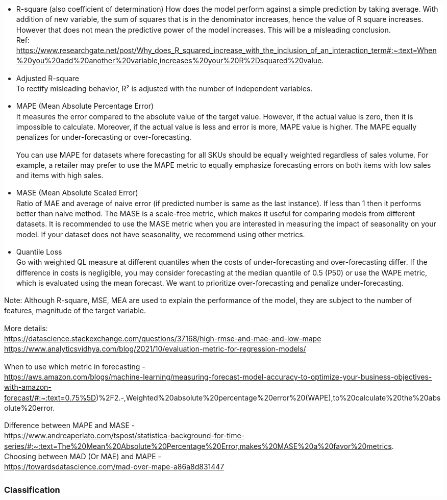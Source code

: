 * R-square (also coefficient of determination)
  How does the model perform against a simple prediction by taking average. With addition of new variable, the sum of squares that is in the denominator increases, hence the value of R square increases. However that does not mean the predictive power of the model increases. This will be a misleading conclusion.  
  Ref:  
  https://www.researchgate.net/post/Why_does_R_squared_increase_with_the_inclusion_of_an_interaction_term#:~:text=When%20you%20add%20another%20variable,increases%20your%20R%2Dsquared%20value.

* Adjusted R-square  
  To rectify misleading behavior, R² is adjusted with the number of independent variables.
  
* MAPE (Mean Absolute Percentage Error)  
  It measures the error compared to the absolute value of the target value. However, if the actual value is zero, then it is impossible to calculate. Moreover, if the actual value is less and error is more, MAPE value is higher. The MAPE equally penalizes for under-forecasting or over-forecasting.  
  
  You can use MAPE for datasets where forecasting for all SKUs should be equally weighted regardless of sales volume. For example, a retailer may prefer to use the MAPE metric to equally emphasize forecasting errors on both items with low sales and items with high sales.  

* MASE (Mean Absolute Scaled Error)  
  Ratio of MAE and average of naive error (if predicted number is same as the last instance). If less than 1 then it performs better than naive method. The MASE is a scale-free metric, which makes it useful for comparing models from different datasets. It is recommended to use the MASE metric when you are interested in measuring the impact of seasonality on your model. If your dataset does not have seasonality, we recommend using other metrics.

* Quantile Loss  
  Go with weighted QL measure at different quantiles when the costs of under-forecasting and over-forecasting differ. If the difference in costs is negligible, you may consider forecasting at the median quantile of 0.5 (P50) or use the WAPE metric, which is evaluated using the mean forecast. We want to prioritize over-forecasting and penalize under-forecasting.

  
Note: Although R-square, MSE, MEA are used to explain the performance of the model, they are subject to the number of features, magnitude of the target variable.

More details:  
  https://datascience.stackexchange.com/questions/37168/high-rmse-and-mae-and-low-mape  
  https://www.analyticsvidhya.com/blog/2021/10/evaluation-metric-for-regression-models/  

When to use which metric in forecasting -   
https://aws.amazon.com/blogs/machine-learning/measuring-forecast-model-accuracy-to-optimize-your-business-objectives-with-amazon-forecast/#:~:text=0.75%5D)%2F2.-,Weighted%20absolute%20percentage%20error%20(WAPE),to%20calculate%20the%20absolute%20error.
  
Difference between MAPE and MASE -  
https://www.andreaperlato.com/tspost/statistica-background-for-time-series/#:~:text=The%20Mean%20Absolute%20Percentage%20Error,makes%20MASE%20a%20favor%20metrics.  
Choosing between MAD (Or MAE) and MAPE -  
https://towardsdatascience.com/mad-over-mape-a86a8d831447


### **Classification** ###
